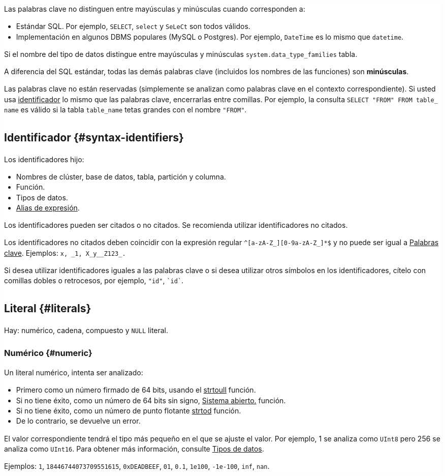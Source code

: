 Las palabras clave no distinguen entre mayúsculas y minúsculas cuando corresponden a:

-   Estándar SQL. Por ejemplo, `SELECT`, `select` y `SeLeCt` son todos válidos.
-   Implementación en algunos DBMS populares (MySQL o Postgres). Por ejemplo, `DateTime` es lo mismo que `datetime`.

Si el nombre del tipo de datos distingue entre mayúsculas y minúsculas `system.data_type_families` tabla.

A diferencia del SQL estándar, todas las demás palabras clave (incluidos los nombres de las funciones) son **minúsculas**.

Las palabras clave no están reservadas (simplemente se analizan como palabras clave en el contexto correspondiente). Si usted usa [identificador](#syntax-identifiers) lo mismo que las palabras clave, encerrarlas entre comillas. Por ejemplo, la consulta `SELECT "FROM" FROM table_name` es válido si la tabla `table_name` tetas grandes con el nombre `"FROM"`.

## Identificador {#syntax-identifiers}

Los identificadores hijo:

-   Nombres de clúster, base de datos, tabla, partición y columna.
-   Función.
-   Tipos de datos.
-   [Alias de expresión](#syntax-expression_aliases).

Los identificadores pueden ser citados o no citados. Se recomienda utilizar identificadores no citados.

Los identificadores no citados deben coincidir con la expresión regular `^[a-zA-Z_][0-9a-zA-Z_]*$` y no puede ser igual a [Palabras clave](#syntax-keywords). Ejemplos: `x, _1, X_y__Z123_.`

Si desea utilizar identificadores iguales a las palabras clave o si desea utilizar otros símbolos en los identificadores, cítelo con comillas dobles o retrocesos, por ejemplo, `"id"`, `` `id` ``.

## Literal {#literals}

Hay: numérico, cadena, compuesto y `NULL` literal.

### Numérico {#numeric}

Un literal numérico, intenta ser analizado:

-   Primero como un número firmado de 64 bits, usando el [strtoull](https://en.cppreference.com/w/cpp/string/byte/strtoul) función.
-   Si no tiene éxito, como un número de 64 bits sin signo, [Sistema abierto.](https://en.cppreference.com/w/cpp/string/byte/strtol) función.
-   Si no tiene éxito, como un número de punto flotante [strtod](https://en.cppreference.com/w/cpp/string/byte/strtof) función.
-   De lo contrario, se devuelve un error.

El valor correspondiente tendrá el tipo más pequeño en el que se ajuste el valor.
Por ejemplo, 1 se analiza como `UInt8` pero 256 se analiza como `UInt16`. Para obtener más información, consulte [Tipos de datos](../data_types/index.md).

Ejemplos: `1`, `18446744073709551615`, `0xDEADBEEF`, `01`, `0.1`, `1e100`, `-1e-100`, `inf`, `nan`.
